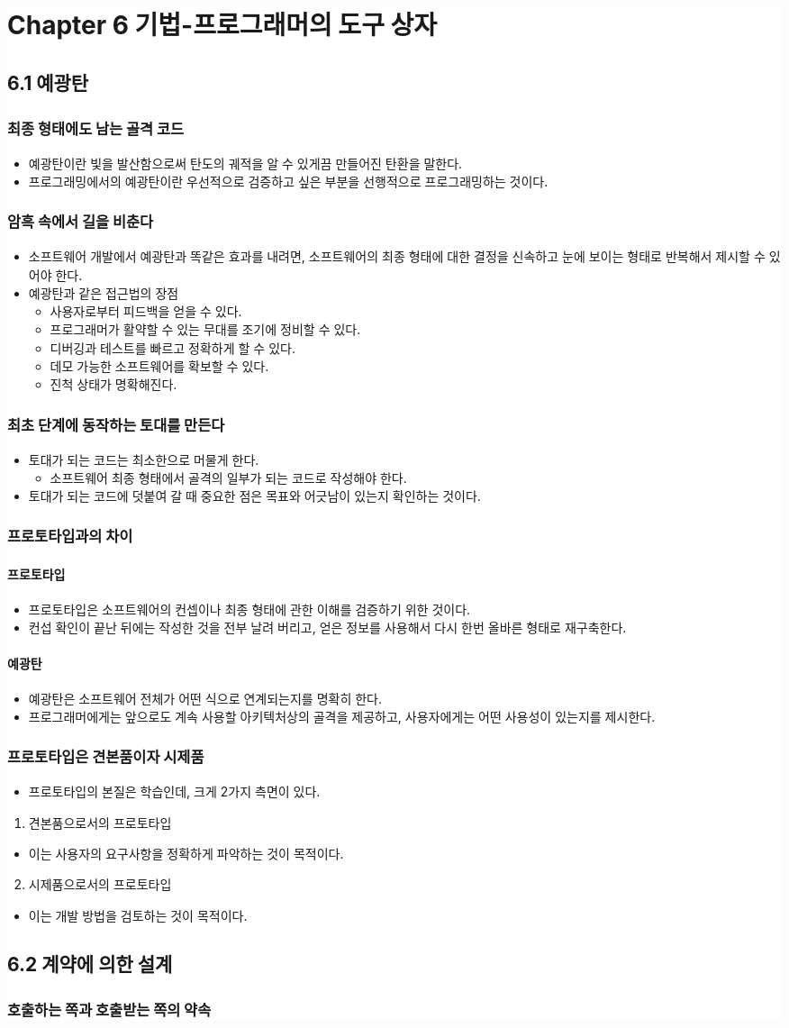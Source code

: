 # Chapter 6 기법-프로그래머의 도구 상자

## 6.1 예광탄

### 최종 형태에도 남는 골격 코드

- 예광탄이란 빛을 발산함으로써 탄도의 궤적을 알 수 있게끔 만들어진 탄환을 말한다.
- 프로그래밍에서의 예광탄이란 우선적으로 검증하고 싶은 부분을 선행적으로 프로그래밍하는 것이다.

### 암흑 속에서 길을 비춘다

- 소프트웨어 개발에서 예광탄과 똑같은 효과를 내려면, 소프트웨어의 최종 형태에 대한 결정을 신속하고 눈에 보이는 형태로 반복해서 제시할 수 있어야 한다.
- 예광탄과 같은 접근법의 장점
  - 사용자로부터 피드백을 얻을 수 있다.
  - 프로그래머가 활약할 수 있는 무대를 조기에 정비할 수 있다.
  - 디버깅과 테스트를 빠르고 정확하게 할 수 있다.
  - 데모 가능한 소프트웨어를 확보할 수 있다.
  - 진척 상태가 명확해진다.

### 최초 단계에 동작하는 토대를 만든다

- 토대가 되는 코드는 최소한으로 머물게 한다.
  - 소프트웨어 최종 형태에서 골격의 일부가 되는 코드로 작성해야 한다.
- 토대가 되는 코드에 덧붙여 갈 때 중요한 점은 목표와 어긋남이 있는지 확인하는 것이다.

### 프로토타입과의 차이

#### 프로토타입

- 프로토타입은 소프트웨어의 컨셉이나 최종 형태에 관한 이해를 검증하기 위한 것이다.
- 컨섭 확인이 끝난 뒤에는 작성한 것을 전부 날려 버리고, 얻은 정보를 사용해서 다시 한번 올바른 형태로 재구축한다.

#### 예광탄

- 예광탄은 소프트웨어 전체가 어떤 식으로 연계되는지를 명확히 한다.
- 프로그래머에게는 앞으로도 계속 사용할 아키텍처상의 골격을 제공하고, 사용자에게는 어떤 사용성이 있는지를 제시한다.

### 프로토타입은 견본품이자 시제품

- 프로토타입의 본질은 학습인데, 크게 2가지 측면이 있다.

1. 견본품으로서의 프로토타입
  - 이는 사용자의 요구사항을 정확하게 파악하는 것이 목적이다.
2. 시제품으로서의 프로토타입
  - 이는 개발 방법을 검토하는 것이 목적이다.

## 6.2 계약에 의한 설계

### 호출하는 쪽과 호출받는 쪽의 약속
